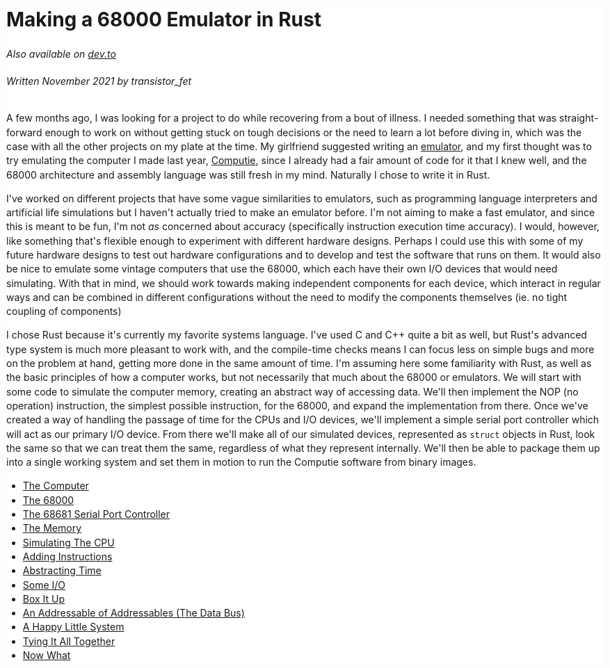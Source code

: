 
Making a 68000 Emulator in Rust
===============================

*Also available on [dev.to](https://dev.to/transistorfet/making-a-68000-emulator-in-rust-1kfk)*

###### *Written November 2021 by transistor_fet*


A few months ago, I was looking for a project to do while recovering from a bout of illness.  I
needed something that was straight-forward enough to work on without getting stuck on tough
decisions or the need to learn a lot before diving in, which was the case with all the other
projects on my plate at the time.  My girlfriend suggested writing an
[emulator](https://jabberwocky.ca/projects/moa/), and my first thought was to try emulating the
computer I made last year, [Computie](https://jabberwocky.ca/projects/Computie/), since I already
had a fair amount of code for it that I knew well, and the 68000 architecture and assembly language
was still fresh in my mind.  Naturally I chose to write it in Rust.

I've worked on different projects that have some vague similarities to emulators, such as
programming language interpreters and artificial life simulations but I haven't actually tried to
make an emulator before.  I'm not aiming to make a fast emulator, and since this is meant to be fun,
I'm not *as* concerned about accuracy (specifically instruction execution time accuracy).  I would,
however, like something that's flexible enough to experiment with different hardware designs.
Perhaps I could use this with some of my future hardware designs to test out hardware configurations
and to develop and test the software that runs on them.  It would also be nice to emulate some
vintage computers that use the 68000, which each have their own I/O devices that would need
simulating.  With that in mind, we should work towards making independent components for each
device, which interact in regular ways and can be combined in different configurations without the
need to modify the components themselves (ie. no tight coupling of components)

I chose Rust because it's currently my favorite systems language.  I've used C and C++ quite a bit
as well, but Rust's advanced type system is much more pleasant to work with, and the compile-time
checks means I can focus less on simple bugs and more on the problem at hand, getting more done in
the same amount of time.  I'm assuming here some familiarity with Rust, as well as the basic
principles of how a computer works, but not necessarily that much about the 68000 or emulators.  We
will start with some code to simulate the computer memory, creating an abstract way of accessing
data.  We'll then implement the NOP (no operation) instruction, the simplest possible instruction,
for the 68000, and expand the implementation from there.  Once we've created a way of handling the
passage of time for the CPUs and I/O devices, we'll implement a simple serial port controller which
will act as our primary I/O device.  From there we'll make all of our simulated devices, represented
as `struct` objects in Rust, look the same so that we can treat them the same, regardless of what
they represent internally.  We'll then be able to package them up into a single working system and
set them in motion to run the Computie software from binary images.

* [The Computer](#the-computer)
* [The 68000](#the-68000)
* [The 68681 Serial Port Controller](#the-68681-serial-port-controller)
* [The Memory](#the-memory)
* [Simulating The CPU](#simulating-the-cpu)
* [Adding Instructions](#adding-instructions)
* [Abstracting Time](#abstracting-time)
* [Some I/O](#some-i-o)
* [Box It Up](#box-it-up)
* [An Addressable of Addressables (The Data Bus)](#an-addressable-of-addressables--the-data-bus-)
* [A Happy Little System](#a-happy-little-system)
* [Tying It All Together](#tying-it-all-together)
* [Now What](#now-what)
